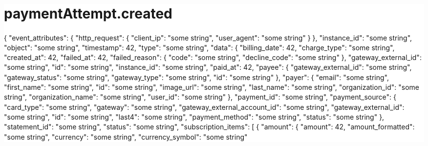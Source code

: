 
# paymentAttempt.created

{
  "event_attributes": {
    "http_request": {
      "client_ip": "some string",
      "user_agent": "some string"
    }
  },
  "instance_id": "some string",
  "object": "some string",
  "timestamp": 42,
  "type": "some string",
  "data": {
    "billing_date": 42,
    "charge_type": "some string",
    "created_at": 42,
    "failed_at": 42,
    "failed_reason": {
      "code": "some string",
      "decline_code": "some string"
    },
    "gateway_external_id": "some string",
    "id": "some string",
    "instance_id": "some string",
    "paid_at": 42,
    "payee": {
      "gateway_external_id": "some string",
      "gateway_status": "some string",
      "gateway_type": "some string",
      "id": "some string"
    },
    "payer": {
      "email": "some string",
      "first_name": "some string",
      "id": "some string",
      "image_url": "some string",
      "last_name": "some string",
      "organization_id": "some string",
      "organization_name": "some string",
      "user_id": "some string"
    },
    "payment_id": "some string",
    "payment_source": {
      "card_type": "some string",
      "gateway": "some string",
      "gateway_external_account_id": "some string",
      "gateway_external_id": "some string",
      "id": "some string",
      "last4": "some string",
      "payment_method": "some string",
      "status": "some string"
    },
    "statement_id": "some string",
    "status": "some string",
    "subscription_items": [
      {
        "amount": {
          "amount": 42,
          "amount_formatted": "some string",
          "currency": "some string",
          "currency_symbol": "some string"
